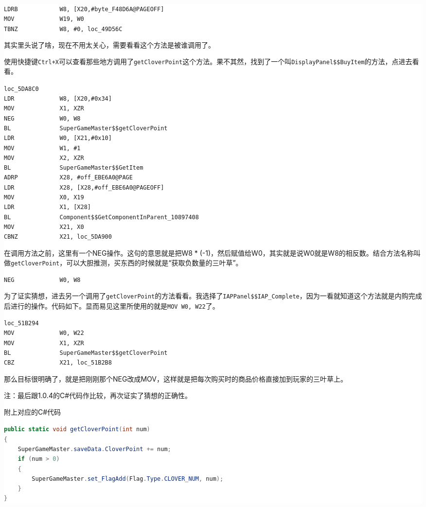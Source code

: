 ```assembly
LDRB            W8, [X20,#byte_F48D6A@PAGEOFF]
MOV             W19, W0
TBNZ            W8, #0, loc_49D56C
```

其实里头说了啥，现在不用太关心，需要看看这个方法是被谁调用了。

使用快捷键`Ctrl+X`可以查看那些地方调用了`getCloverPoint`这个方法。果不其然，找到了一个叫`DisplayPanel$$BuyItem`的方法，点进去看看。

```assembly
loc_5DA8C0
LDR             W8, [X20,#0x34]
MOV             X1, XZR
NEG             W0, W8
BL              SuperGameMaster$$getCloverPoint
LDR             W0, [X21,#0x10]
MOV             W1, #1
MOV             X2, XZR
BL              SuperGameMaster$$GetItem
ADRP            X28, #off_EBE6A0@PAGE
LDR             X28, [X28,#off_EBE6A0@PAGEOFF]
MOV             X0, X19
LDR             X1, [X28]
BL              Component$$GetComponentInParent_10897408
MOV             X21, X0
CBNZ            X21, loc_5DA900
```

在调用方法之前，这里有一个NEG操作。这句的意思就是把W8 * (-1)，然后赋值给W0，其实就是说W0就是W8的相反数。结合方法名称叫做`getCloverPoint`，可以大胆推测，买东西的时候就是“获取负数量的三叶草”。

```assembly
NEG             W0, W8
```

为了证实猜想，进去另一个调用了`getCloverPoint`的方法看看。我选择了`IAPPanel$$IAP_Complete`，因为一看就知道这个方法就是内购完成后进行的操作。代码如下。显而易见这里所使用的就是`MOV W0, W22`了。

```assembly
loc_51B294
MOV             W0, W22
MOV             X1, XZR
BL              SuperGameMaster$$getCloverPoint
CBZ             X21, loc_51B2B8
```

那么目标很明确了，就是把刚刚那个NEG改成MOV，这样就是把每次购买时的商品价格直接加到玩家的三叶草上。

注：最后跟1.0.4的C#代码作比较，再次证实了猜想的正确性。

附上对应的C#代码

```csharp
public static void getCloverPoint(int num)
{
	SuperGameMaster.saveData.CloverPoint += num;
	if (num > 0)
	{
		SuperGameMaster.set_FlagAdd(Flag.Type.CLOVER_NUM, num);
	}
}
```
